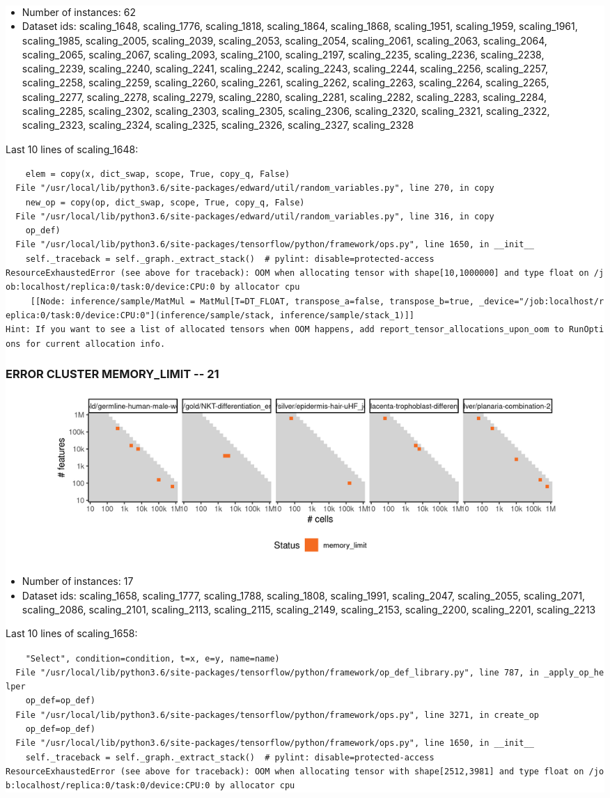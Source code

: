  * Number of instances: 62
 * Dataset ids: scaling_1648, scaling_1776, scaling_1818, scaling_1864, scaling_1868, scaling_1951, scaling_1959, scaling_1961, scaling_1985, scaling_2005, scaling_2039, scaling_2053, scaling_2054, scaling_2061, scaling_2063, scaling_2064, scaling_2065, scaling_2067, scaling_2093, scaling_2100, scaling_2197, scaling_2235, scaling_2236, scaling_2238, scaling_2239, scaling_2240, scaling_2241, scaling_2242, scaling_2243, scaling_2244, scaling_2256, scaling_2257, scaling_2258, scaling_2259, scaling_2260, scaling_2261, scaling_2262, scaling_2263, scaling_2264, scaling_2265, scaling_2277, scaling_2278, scaling_2279, scaling_2280, scaling_2281, scaling_2282, scaling_2283, scaling_2284, scaling_2285, scaling_2302, scaling_2303, scaling_2305, scaling_2306, scaling_2320, scaling_2321, scaling_2322, scaling_2323, scaling_2324, scaling_2325, scaling_2326, scaling_2327, scaling_2328

Last 10 lines of scaling_1648:
```
    elem = copy(x, dict_swap, scope, True, copy_q, False)
  File "/usr/local/lib/python3.6/site-packages/edward/util/random_variables.py", line 270, in copy
    new_op = copy(op, dict_swap, scope, True, copy_q, False)
  File "/usr/local/lib/python3.6/site-packages/edward/util/random_variables.py", line 316, in copy
    op_def)
  File "/usr/local/lib/python3.6/site-packages/tensorflow/python/framework/ops.py", line 1650, in __init__
    self._traceback = self._graph._extract_stack()  # pylint: disable=protected-access
ResourceExhaustedError (see above for traceback): OOM when allocating tensor with shape[10,1000000] and type float on /job:localhost/replica:0/task:0/device:CPU:0 by allocator cpu
	 [[Node: inference/sample/MatMul = MatMul[T=DT_FLOAT, transpose_a=false, transpose_b=true, _device="/job:localhost/replica:0/task:0/device:CPU:0"](inference/sample/stack, inference/sample/stack_1)]]
Hint: If you want to see a list of allocated tensors when OOM happens, add report_tensor_allocations_upon_oom to RunOptions for current allocation info.
```

### ERROR CLUSTER MEMORY_LIMIT -- 21
![Cluster plot](error_class_plots/ouijaflow_memory_limit_21.png)

 * Number of instances: 17
 * Dataset ids: scaling_1658, scaling_1777, scaling_1788, scaling_1808, scaling_1991, scaling_2047, scaling_2055, scaling_2071, scaling_2086, scaling_2101, scaling_2113, scaling_2115, scaling_2149, scaling_2153, scaling_2200, scaling_2201, scaling_2213

Last 10 lines of scaling_1658:
```
    "Select", condition=condition, t=x, e=y, name=name)
  File "/usr/local/lib/python3.6/site-packages/tensorflow/python/framework/op_def_library.py", line 787, in _apply_op_helper
    op_def=op_def)
  File "/usr/local/lib/python3.6/site-packages/tensorflow/python/framework/ops.py", line 3271, in create_op
    op_def=op_def)
  File "/usr/local/lib/python3.6/site-packages/tensorflow/python/framework/ops.py", line 1650, in __init__
    self._traceback = self._graph._extract_stack()  # pylint: disable=protected-access
ResourceExhaustedError (see above for traceback): OOM when allocating tensor with shape[2512,3981] and type float on /job:localhost/replica:0/task:0/device:CPU:0 by allocator cpu
```